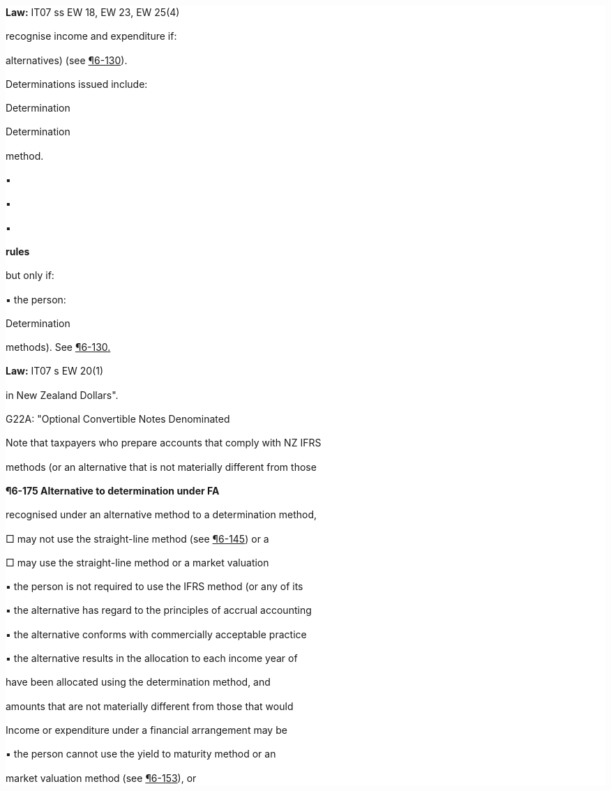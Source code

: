 **Law:** IT07 ss EW 18, EW 23, EW 25(4)

recognise income and expenditure if:

alternatives) (see [¶6-130](#page-45-0)).

Determinations issued include:

Determination

Determination

method.

▪

▪

▪

**rules**

but only if:

▪ the person:

Determination

methods). See [¶6-130.](#page-45-0)

**Law:** IT07 s EW 20(1)

in New Zealand Dollars".

G22A: "Optional Convertible Notes Denominated

Note that taxpayers who prepare accounts that comply with NZ IFRS

methods (or an alternative that is not materially different from those

<span id="page-59-0"></span>**¶6-175 Alternative to determination under FA**

recognised under an alternative method to a determination method,

□ may not use the straight-line method (see [¶6-145](#page-53-0)) or a

□ may use the straight-line method or a market valuation

▪ the person is not required to use the IFRS method (or any of its

▪ the alternative has regard to the principles of accrual accounting

▪ the alternative conforms with commercially acceptable practice

▪ the alternative results in the allocation to each income year of

have been allocated using the determination method, and

amounts that are not materially different from those that would

Income or expenditure under a financial arrangement may be

▪ the person cannot use the yield to maturity method or an

market valuation method (see [¶6-153](#page-55-0)), or
